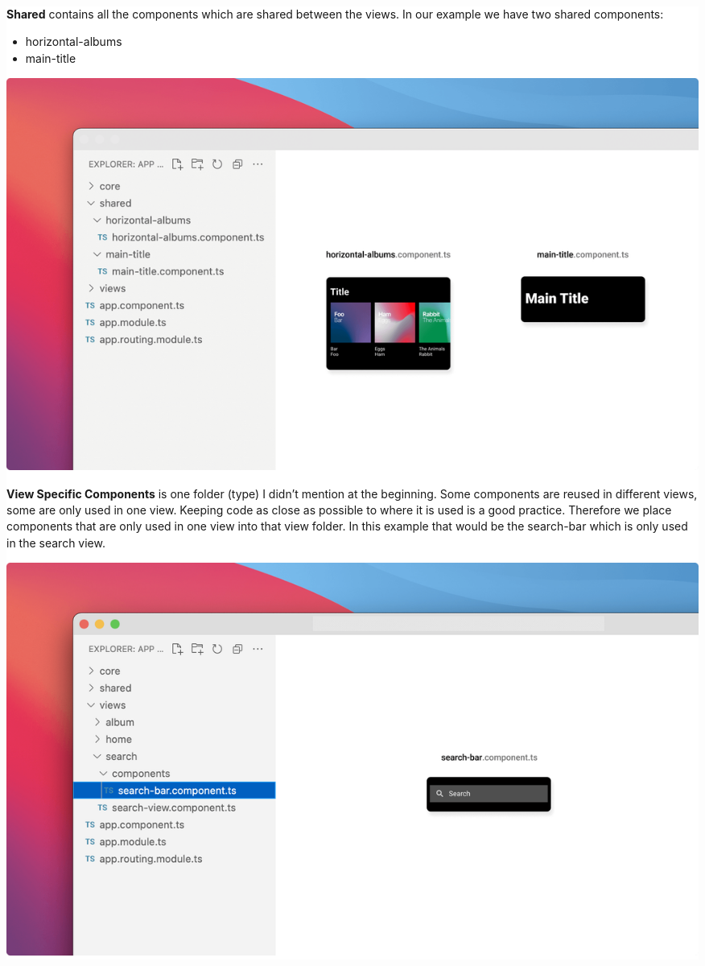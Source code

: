 **Shared** contains all the components which are shared between the views. In our example we have two shared components:

- horizontal-albums
- main-title

![](./images/shared.png)

**View Specific Components** is one folder (type) I didn’t mention at the beginning. Some components are reused in different views, some are only used in one view. Keeping code as close as possible to where it is used is a good practice. Therefore we place components that are only used in one view into that view folder. In this example that would be the search-bar which is only used in the search view.

![](./images/view-components.png)
